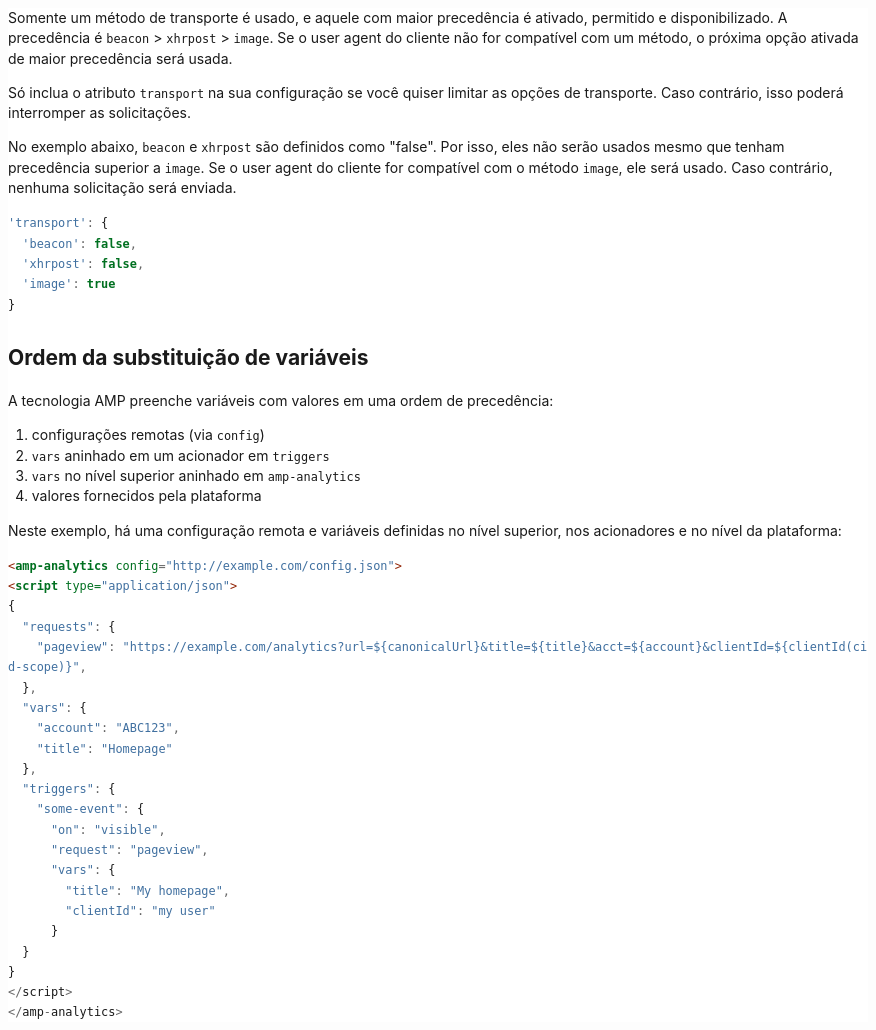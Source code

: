 Somente um método de transporte é usado,
e aquele com maior precedência
é ativado, permitido e disponibilizado.
A precedência é `beacon` > `xhrpost` > `image`.
Se o user agent do cliente não for compatível com um método,
o próxima opção ativada de maior precedência será usada.

Só inclua o atributo `transport` na sua configuração
se você quiser limitar as opções de transporte.
Caso contrário, isso poderá interromper as solicitações.

No exemplo abaixo,
`beacon` e `xhrpost` são definidos como "false".
Por isso, eles não serão usados mesmo que tenham precedência superior a `image`.
Se o user agent do cliente for compatível com o método `image`,
ele será usado. Caso contrário, nenhuma solicitação será enviada.

```js
'transport': {
  'beacon': false,
  'xhrpost': false,
  'image': true
}
```

## Ordem da substituição de variáveis

A tecnologia AMP preenche variáveis com valores em uma ordem de precedência:

1. configurações remotas (via `config`)
2. `vars` aninhado em um acionador em `triggers`
3. `vars` no nível superior aninhado em `amp-analytics`
4. valores fornecidos pela plataforma

Neste exemplo, há uma configuração remota
e variáveis definidas no nível superior, nos acionadores e no nível da plataforma:

```html
<amp-analytics config="http://example.com/config.json">
<script type="application/json">
{
  "requests": {
    "pageview": "https://example.com/analytics?url=${canonicalUrl}&title=${title}&acct=${account}&clientId=${clientId(cid-scope)}",
  },
  "vars": {
    "account": "ABC123",
    "title": "Homepage"
  },
  "triggers": {
    "some-event": {
      "on": "visible",
      "request": "pageview",
      "vars": {
        "title": "My homepage",
        "clientId": "my user"
      }
  }
}
</script>
</amp-analytics>
```
